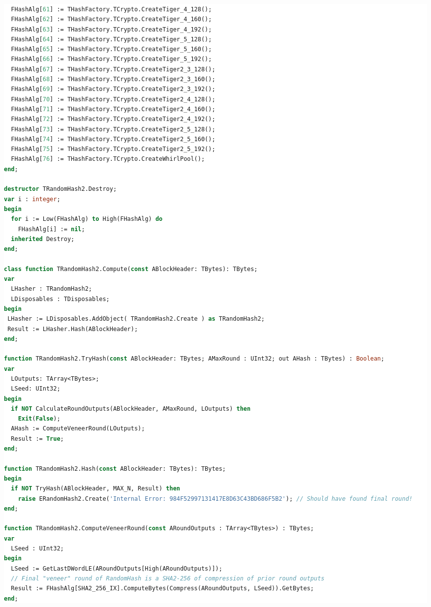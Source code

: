 ```pascal
  FHashAlg[61] := THashFactory.TCrypto.CreateTiger_4_128();
  FHashAlg[62] := THashFactory.TCrypto.CreateTiger_4_160();
  FHashAlg[63] := THashFactory.TCrypto.CreateTiger_4_192();
  FHashAlg[64] := THashFactory.TCrypto.CreateTiger_5_128();
  FHashAlg[65] := THashFactory.TCrypto.CreateTiger_5_160();
  FHashAlg[66] := THashFactory.TCrypto.CreateTiger_5_192();
  FHashAlg[67] := THashFactory.TCrypto.CreateTiger2_3_128();
  FHashAlg[68] := THashFactory.TCrypto.CreateTiger2_3_160();
  FHashAlg[69] := THashFactory.TCrypto.CreateTiger2_3_192();
  FHashAlg[70] := THashFactory.TCrypto.CreateTiger2_4_128();
  FHashAlg[71] := THashFactory.TCrypto.CreateTiger2_4_160();
  FHashAlg[72] := THashFactory.TCrypto.CreateTiger2_4_192();
  FHashAlg[73] := THashFactory.TCrypto.CreateTiger2_5_128();
  FHashAlg[74] := THashFactory.TCrypto.CreateTiger2_5_160();
  FHashAlg[75] := THashFactory.TCrypto.CreateTiger2_5_192();
  FHashAlg[76] := THashFactory.TCrypto.CreateWhirlPool();
end;

destructor TRandomHash2.Destroy;
var i : integer;
begin
  for i := Low(FHashAlg) to High(FHashAlg) do
    FHashAlg[i] := nil;
  inherited Destroy;
end;

class function TRandomHash2.Compute(const ABlockHeader: TBytes): TBytes;
var
  LHasher : TRandomHash2;
  LDisposables : TDisposables;
begin
 LHasher := LDisposables.AddObject( TRandomHash2.Create ) as TRandomHash2;
 Result := LHasher.Hash(ABlockHeader);
end;

function TRandomHash2.TryHash(const ABlockHeader: TBytes; AMaxRound : UInt32; out AHash : TBytes) : Boolean;
var
  LOutputs: TArray<TBytes>;
  LSeed: UInt32;
begin
  if NOT CalculateRoundOutputs(ABlockHeader, AMaxRound, LOutputs) then
    Exit(False);
  AHash := ComputeVeneerRound(LOutputs);
  Result := True;
end;

function TRandomHash2.Hash(const ABlockHeader: TBytes): TBytes;
begin
  if NOT TryHash(ABlockHeader, MAX_N, Result) then
    raise ERandomHash2.Create('Internal Error: 984F52997131417E8D63C43BD686F5B2'); // Should have found final round!
end;

function TRandomHash2.ComputeVeneerRound(const ARoundOutputs : TArray<TBytes>) : TBytes;
var
  LSeed : UInt32;
begin
  LSeed := GetLastDWordLE(ARoundOutputs[High(ARoundOutputs)]);
  // Final "veneer" round of RandomHash is a SHA2-256 of compression of prior round outputs
  Result := FHashAlg[SHA2_256_IX].ComputeBytes(Compress(ARoundOutputs, LSeed)).GetBytes;
end;

```

[1]: https://github.com/PascalCoin/PascalCoin/blob/master/PIP/PIP-0009.md
[2]: https://github.com/PascalCoin/PascalCoin/blob/master/src/core/URandomHash2.pas